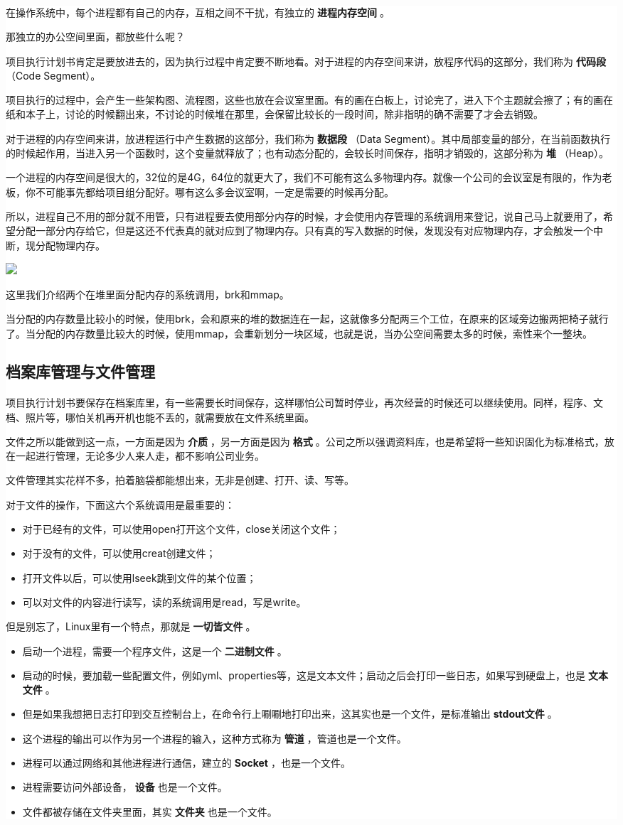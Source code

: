 在操作系统中，每个进程都有自己的内存，互相之间不干扰，有独立的 **进程内存空间** 。

那独立的办公空间里面，都放些什么呢？

项目执行计划书肯定是要放进去的，因为执行过程中肯定要不断地看。对于进程的内存空间来讲，放程序代码的这部分，我们称为 **代码段** （Code
Segment）。

项目执行的过程中，会产生一些架构图、流程图，这些也放在会议室里面。有的画在白板上，讨论完了，进入下个主题就会擦了；有的画在纸和本子上，讨论的时候翻出来，不讨论的时候堆在那里，会保留比较长的一段时间，除非指明的确不需要了才会去销毁。

对于进程的内存空间来讲，放进程运行中产生数据的这部分，我们称为 **数据段** （Data
Segment）。其中局部变量的部分，在当前函数执行的时候起作用，当进入另一个函数时，这个变量就释放了；也有动态分配的，会较长时间保存，指明才销毁的，这部分称为
**堆** （Heap）。

一个进程的内存空间是很大的，32位的是4G，64位的就更大了，我们不可能有这么多物理内存。就像一个公司的会议室是有限的，作为老板，你不可能事先都给项目组分配好。哪有这么多会议室啊，一定是需要的时候再分配。

所以，进程自己不用的部分就不用管，只有进程要去使用部分内存的时候，才会使用内存管理的系统调用来登记，说自己马上就要用了，希望分配一部分内存给它，但是这还不代表真的就对应到了物理内存。只有真的写入数据的时候，发现没有对应物理内存，才会触发一个中断，现分配物理内存。

![](https://static001.geekbang.org/resource/image/e9/0b/e9bcfb17a7ac8c21bcc6b0828641850b.jpeg)

这里我们介绍两个在堆里面分配内存的系统调用，brk和mmap。

当分配的内存数量比较小的时候，使用brk，会和原来的堆的数据连在一起，这就像多分配两三个工位，在原来的区域旁边搬两把椅子就行了。当分配的内存数量比较大的时候，使用mmap，会重新划分一块区域，也就是说，当办公空间需要太多的时候，索性来个一整块。

## 档案库管理与文件管理

项目执行计划书要保存在档案库里，有一些需要长时间保存，这样哪怕公司暂时停业，再次经营的时候还可以继续使用。同样，程序、文档、照片等，哪怕关机再开机也能不丢的，就需要放在文件系统里面。

文件之所以能做到这一点，一方面是因为 **介质** ，另一方面是因为 **格式**
。公司之所以强调资料库，也是希望将一些知识固化为标准格式，放在一起进行管理，无论多少人来人走，都不影响公司业务。

文件管理其实花样不多，拍着脑袋都能想出来，无非是创建、打开、读、写等。

对于文件的操作，下面这六个系统调用是最重要的：

  * 对于已经有的文件，可以使用open打开这个文件，close关闭这个文件；

  * 对于没有的文件，可以使用creat创建文件；

  * 打开文件以后，可以使用lseek跳到文件的某个位置；

  * 可以对文件的内容进行读写，读的系统调用是read，写是write。

但是别忘了，Linux里有一个特点，那就是 **一切皆文件** 。

  * 启动一个进程，需要一个程序文件，这是一个 **二进制文件** 。

  * 启动的时候，要加载一些配置文件，例如yml、properties等，这是文本文件；启动之后会打印一些日志，如果写到硬盘上，也是 **文本文件** 。

  * 但是如果我想把日志打印到交互控制台上，在命令行上唰唰地打印出来，这其实也是一个文件，是标准输出 **stdout文件** 。

  * 这个进程的输出可以作为另一个进程的输入，这种方式称为 **管道** ，管道也是一个文件。

  * 进程可以通过网络和其他进程进行通信，建立的 **Socket** ，也是一个文件。

  * 进程需要访问外部设备， **设备** 也是一个文件。

  * 文件都被存储在文件夹里面，其实 **文件夹** 也是一个文件。
